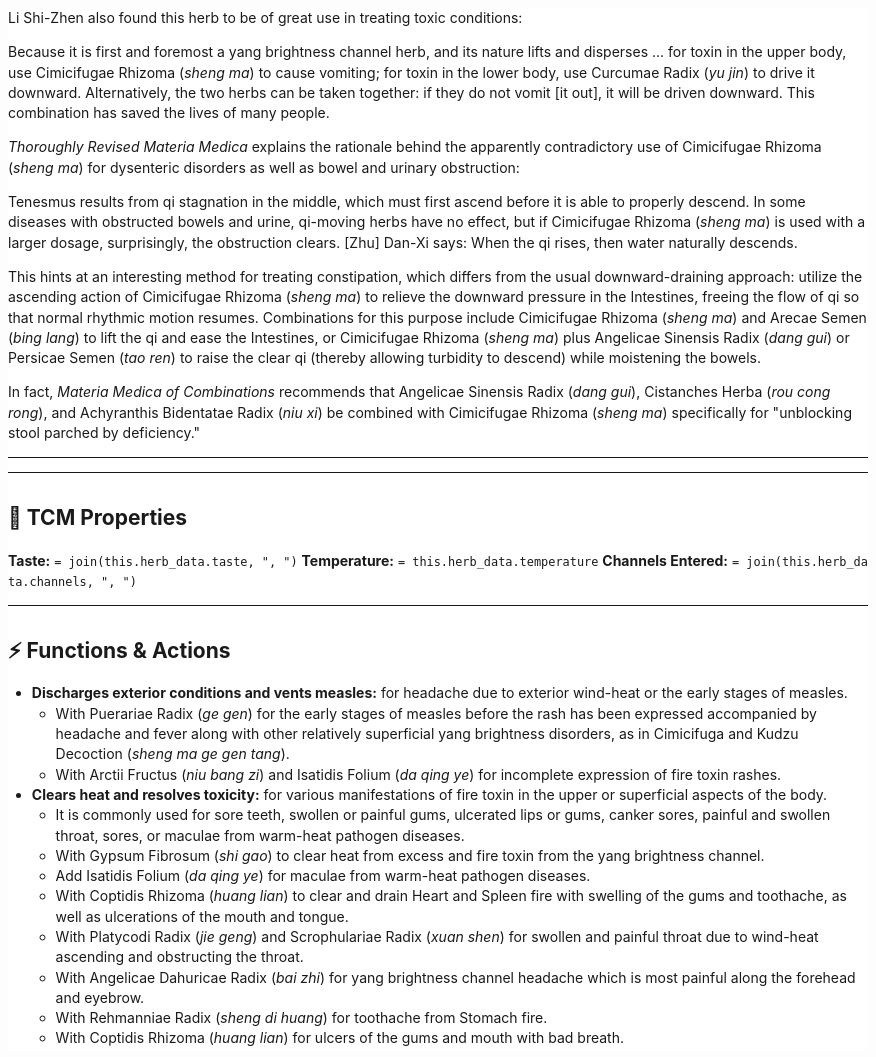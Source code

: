 Li Shi-Zhen also found this herb to be of great use in treating toxic conditions:

Because it is first and foremost a yang brightness channel herb, and its nature lifts and disperses ... for toxin in the upper body, use Cimicifugae Rhizoma (*sheng ma*) to cause vomiting; for toxin in the lower body, use Curcumae Radix (*yu jin*) to drive it downward. Alternatively, the two herbs can be taken together: if they do not vomit [it out], it will be driven downward. This combination has saved the lives of many people.

*Thoroughly Revised Materia Medica* explains the rationale behind the apparently contradictory use of Cimicifugae Rhizoma (*sheng ma*) for dysenteric disorders as well as bowel and urinary obstruction:

Tenesmus results from qi stagnation in the middle, which must first ascend before it is able to properly descend. In some diseases with obstructed bowels and urine, qi-moving herbs have no effect, but if Cimicifugae Rhizoma (*sheng ma*) is used with a larger dosage, surprisingly, the obstruction clears. [Zhu] Dan-Xi says: When the qi rises, then water naturally descends.

This hints at an interesting method for treating constipation, which differs from the usual downward-draining approach: utilize the ascending action of Cimicifugae Rhizoma (*sheng ma*) to relieve the downward pressure in the Intestines, freeing the flow of qi so that normal rhythmic motion resumes. Combinations for this purpose include Cimicifugae Rhizoma (*sheng ma*) and Arecae Semen (*bing lang*) to lift the qi and ease the Intestines, or Cimicifugae Rhizoma (*sheng ma*) plus Angelicae Sinensis Radix (*dang gui*) or Persicae Semen (*tao ren*) to raise the clear qi (thereby allowing turbidity to descend) while moistening the bowels.

In fact, *Materia Medica of Combinations* recommends that Angelicae Sinensis Radix (*dang gui*), Cistanches Herba (*rou cong rong*), and Achyranthis Bidentatae Radix (*niu xi*) be combined with Cimicifugae Rhizoma (*sheng ma*) specifically for "unblocking stool parched by deficiency."

---
---

## 🔑 TCM Properties

**Taste:** `= join(this.herb_data.taste, ", ")`
**Temperature:** `= this.herb_data.temperature`
**Channels Entered:** `= join(this.herb_data.channels, ", ")`

---

## ⚡ Functions & Actions

- **Discharges exterior conditions and vents measles:** for headache due to exterior wind-heat or the early stages of measles.
    - With Puerariae Radix (*ge gen*) for the early stages of measles before the rash has been expressed accompanied by headache and fever along with other relatively superficial yang brightness disorders, as in Cimicifuga and Kudzu Decoction (*sheng ma ge gen tang*).
    - With Arctii Fructus (*niu bang zi*) and Isatidis Folium (*da qing ye*) for incomplete expression of fire toxin rashes.
- **Clears heat and resolves toxicity:** for various manifestations of fire toxin in the upper or superficial aspects of the body.
    - It is commonly used for sore teeth, swollen or painful gums, ulcerated lips or gums, canker sores, painful and swollen throat, sores, or maculae from warm-heat pathogen diseases.
    - With Gypsum Fibrosum (*shi gao*) to clear heat from excess and fire toxin from the yang brightness channel.
    - Add Isatidis Folium (*da qing ye*) for maculae from warm-heat pathogen diseases.
    - With Coptidis Rhizoma (*huang lian*) to clear and drain Heart and Spleen fire with swelling of the gums and toothache, as well as ulcerations of the mouth and tongue.
    - With Platycodi Radix (*jie geng*) and Scrophulariae Radix (*xuan shen*) for swollen and painful throat due to wind-heat ascending and obstructing the throat.
    - With Angelicae Dahuricae Radix (*bai zhi*) for yang brightness channel headache which is most painful along the forehead and eyebrow.
    - With Rehmanniae Radix (*sheng di huang*) for toothache from Stomach fire.
    - With Coptidis Rhizoma (*huang lian*) for ulcers of the gums and mouth with bad breath.